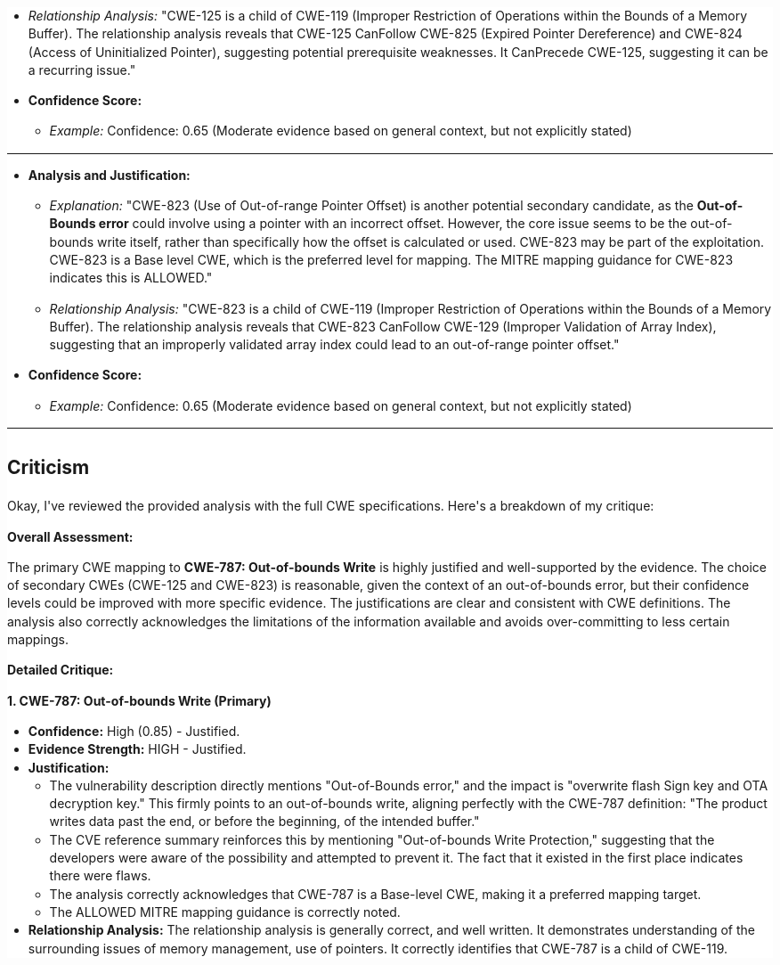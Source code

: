   - *Relationship Analysis:* "CWE-125 is a child of CWE-119 (Improper Restriction of Operations within the Bounds of a Memory Buffer). The relationship analysis reveals that CWE-125 CanFollow CWE-825 (Expired Pointer Dereference) and CWE-824 (Access of Uninitialized Pointer), suggesting potential prerequisite weaknesses. It CanPrecede CWE-125, suggesting it can be a recurring issue."

- **Confidence Score:**  
  - *Example:* Confidence: 0.65 (Moderate evidence based on general context, but not explicitly stated)

---

- **Analysis and Justification:**  
  - *Explanation:* "CWE-823 (Use of Out-of-range Pointer Offset) is another potential secondary candidate, as the **Out-of-Bounds error** could involve using a pointer with an incorrect offset. However, the core issue seems to be the out-of-bounds write itself, rather than specifically how the offset is calculated or used. CWE-823 may be part of the exploitation. CWE-823 is a Base level CWE, which is the preferred level for mapping. The MITRE mapping guidance for CWE-823 indicates this is ALLOWED."
  
  - *Relationship Analysis:* "CWE-823 is a child of CWE-119 (Improper Restriction of Operations within the Bounds of a Memory Buffer). The relationship analysis reveals that CWE-823 CanFollow CWE-129 (Improper Validation of Array Index), suggesting that an improperly validated array index could lead to an out-of-range pointer offset."

- **Confidence Score:**  
  - *Example:* Confidence: 0.65 (Moderate evidence based on general context, but not explicitly stated)

---

## Criticism
Okay, I've reviewed the provided analysis with the full CWE specifications. Here's a breakdown of my critique:

**Overall Assessment:**

The primary CWE mapping to **CWE-787: Out-of-bounds Write** is highly justified and well-supported by the evidence. The choice of secondary CWEs (CWE-125 and CWE-823) is reasonable, given the context of an out-of-bounds error, but their confidence levels could be improved with more specific evidence.
The justifications are clear and consistent with CWE definitions. The analysis also correctly acknowledges the limitations of the information available and avoids over-committing to less certain mappings.

**Detailed Critique:**

**1. CWE-787: Out-of-bounds Write (Primary)**

*   **Confidence:** High (0.85) - Justified.
*   **Evidence Strength:** HIGH - Justified.
*   **Justification:**
    *   The vulnerability description directly mentions "Out-of-Bounds error," and the impact is "overwrite flash Sign key and OTA decryption key."  This firmly points to an out-of-bounds write, aligning perfectly with the CWE-787 definition: "The product writes data past the end, or before the beginning, of the intended buffer."
    *   The CVE reference summary reinforces this by mentioning "Out-of-bounds Write Protection," suggesting that the developers were aware of the possibility and attempted to prevent it. The fact that it existed in the first place indicates there were flaws.
    *   The analysis correctly acknowledges that CWE-787 is a Base-level CWE, making it a preferred mapping target.
    *   The ALLOWED MITRE mapping guidance is correctly noted.
*   **Relationship Analysis:** The relationship analysis is generally correct, and well written. It demonstrates understanding of the surrounding issues of memory management, use of pointers. It correctly identifies that CWE-787 is a child of CWE-119.
